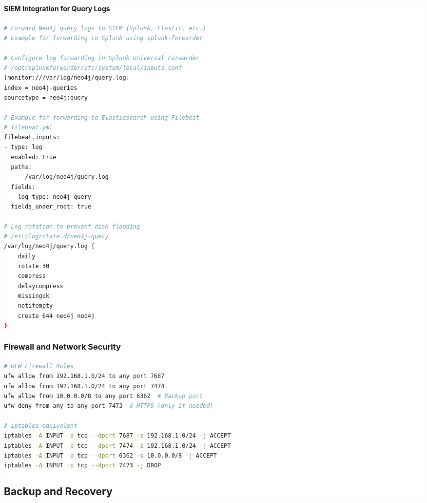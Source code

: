 #### SIEM Integration for Query Logs
```bash
# Forward Neo4j query logs to SIEM (Splunk, Elastic, etc.)
# Example for forwarding to Splunk using splunk-forwarder

# Configure log forwarding in Splunk Universal Forwarder
# /opt/splunkforwarder/etc/system/local/inputs.conf
[monitor:///var/log/neo4j/query.log]
index = neo4j-queries
sourcetype = neo4j:query

# Example for forwarding to Elasticsearch using Filebeat
# filebeat.yml
filebeat.inputs:
- type: log
  enabled: true
  paths:
    - /var/log/neo4j/query.log
  fields:
    log_type: neo4j_query
  fields_under_root: true

# Log rotation to prevent disk flooding
# /etc/logrotate.d/neo4j-query
/var/log/neo4j/query.log {
    daily
    rotate 30
    compress
    delaycompress
    missingok
    notifempty
    create 644 neo4j neo4j
}
```

### Firewall and Network Security
```bash
# UFW Firewall Rules
ufw allow from 192.168.1.0/24 to any port 7687
ufw allow from 192.168.1.0/24 to any port 7474
ufw allow from 10.0.0.0/8 to any port 6362  # Backup port
ufw deny from any to any port 7473  # HTTPS (only if needed)

# iptables equivalent
iptables -A INPUT -p tcp --dport 7687 -s 192.168.1.0/24 -j ACCEPT
iptables -A INPUT -p tcp --dport 7474 -s 192.168.1.0/24 -j ACCEPT
iptables -A INPUT -p tcp --dport 6362 -s 10.0.0.0/8 -j ACCEPT
iptables -A INPUT -p tcp --dport 7473 -j DROP
```

## Backup and Recovery
